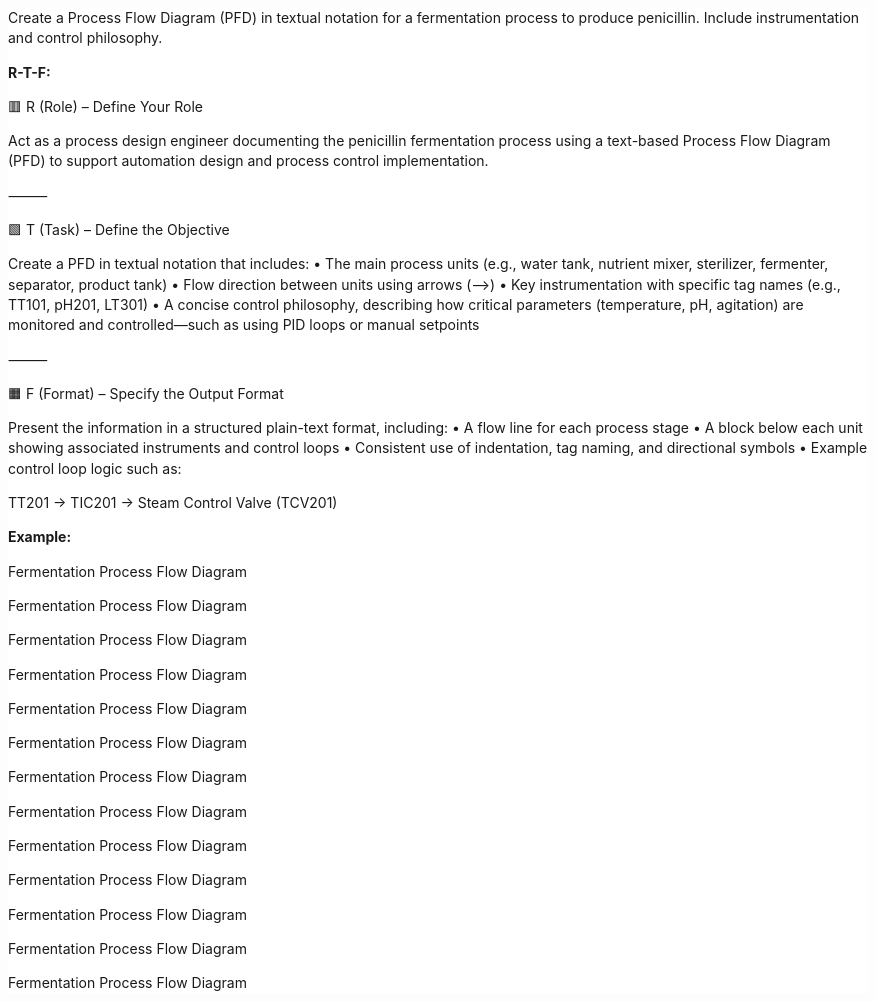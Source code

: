 Create a Process Flow Diagram (PFD) in textual notation for a fermentation process to produce penicillin. Include instrumentation and control philosophy.

**R-T-F:**

🟥 R (Role) – Define Your Role

Act as a process design engineer documenting the penicillin fermentation process using a text-based Process Flow Diagram (PFD) to support automation design and process control implementation.

⸻

🟩 T (Task) – Define the Objective

Create a PFD in textual notation that includes:
	•	The main process units (e.g., water tank, nutrient mixer, sterilizer, fermenter, separator, product tank)
	•	Flow direction between units using arrows (-->)
	•	Key instrumentation with specific tag names (e.g., TT101, pH201, LT301)
	•	A concise control philosophy, describing how critical parameters (temperature, pH, agitation) are monitored and controlled—such as using PID loops or manual setpoints

⸻

🟧 F (Format) – Specify the Output Format

Present the information in a structured plain-text format, including:
	•	A flow line for each process stage
	•	A block below each unit showing associated instruments and control loops
	•	Consistent use of indentation, tag naming, and directional symbols
	•	Example control loop logic such as:

 TT201 → TIC201 → Steam Control Valve (TCV201)

**Example:**

Fermentation Process Flow Diagram

Fermentation Process Flow Diagram

Fermentation Process Flow Diagram

Fermentation Process Flow Diagram

Fermentation Process Flow Diagram

Fermentation Process Flow Diagram

Fermentation Process Flow Diagram

Fermentation Process Flow Diagram

Fermentation Process Flow Diagram

Fermentation Process Flow Diagram

Fermentation Process Flow Diagram

Fermentation Process Flow Diagram

Fermentation Process Flow Diagram
